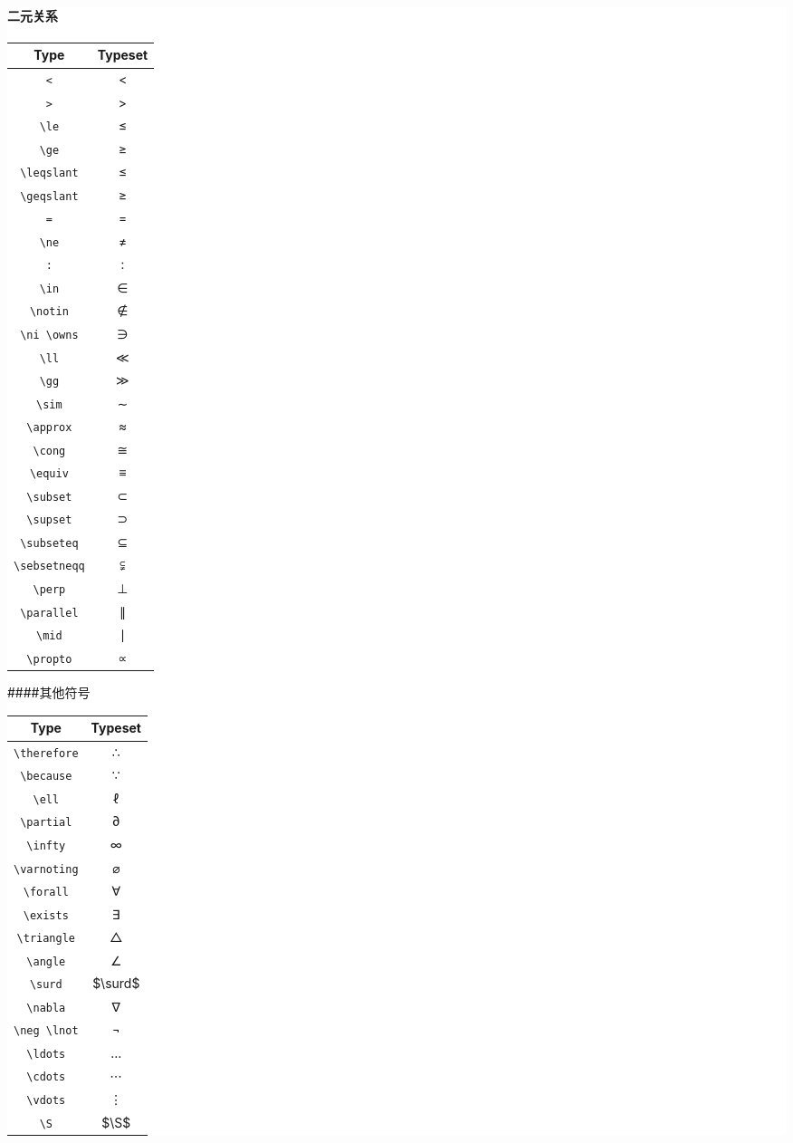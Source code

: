 #### 二元关系

Type | Typeset
:-:|:-:
`<`|$<$
`>`|$>$
`\le`|$\le$
`\ge`|$\ge$
`\leqslant`|$\leqslant$
`\geqslant`|$\geqslant$
`=`|$=$
`\ne`|$\ne$
`:`|$:$
`\in`|$\in$
`\notin`|$\notin$
`\ni \owns`|$\owns$
`\ll`|$\ll$
`\gg`|$\gg$
`\sim`|$\sim$
`\approx`|$\approx$
`\cong`|$\cong$
`\equiv`|$\equiv$
`\subset`|$\subset$
`\supset`|$\supset$
`\subseteq`|$\subseteq$
`\sebsetneqq`|$\subsetneqq$
`\perp`|$\perp$
`\parallel`|$\parallel$
`\mid`|$\mid$
`\propto`|$\propto$

####其他符号

Type |Typeset
:-:|:-:
`\therefore`|$\therefore$
`\because`|$\because$
`\ell`|$\ell$
`\partial`|$\partial$
`\infty`|$\infty$
`\varnoting`|$\varnothing$
`\forall`|$\forall$
`\exists`|$\exists$
`\triangle`|$\triangle$
`\angle`|$\angle$
`\surd`|$\surd$
`\nabla`|$\nabla$
`\neg \lnot`|$\lnot$
`\ldots`|$\ldots$
`\cdots`|$\cdots$
`\vdots`|$\vdots$
`\S`|$\S$
